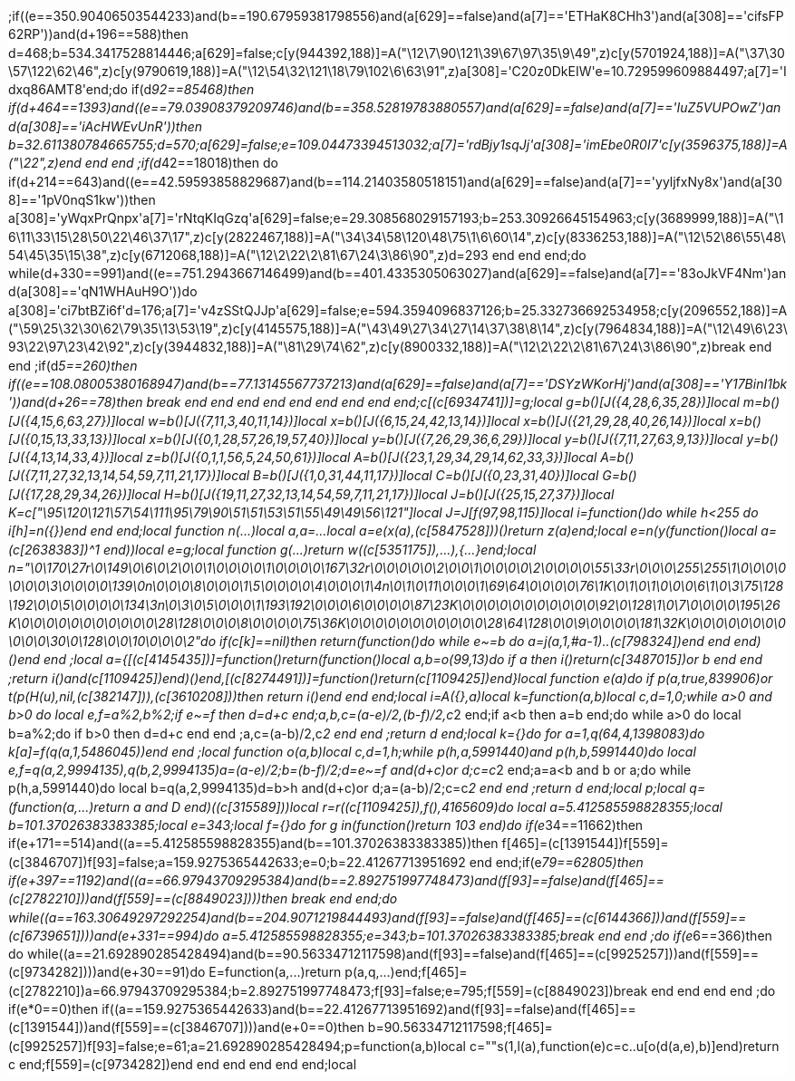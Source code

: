 ;if((e==350.90406503544233)and(b==190.67959381798556)and(a[629]==false)and(a[7]=='ETHaK8CHh3')and(a[308]=='cifsFP62RP'))and(d+196==588)then d=468;b=534.3417528814446;a[629]=false;c[y(944392,188)]=A("\12\7\90\121\39\67\97\35\9\49",z)c[y(5701924,188)]=A("\37\30\57\122\62\46",z)c[y(9790619,188)]=A("\12\54\32\121\18\79\102\6\63\91",z)a[308]='C20z0DkEIW'e=10.729599609884497;a[7]='Idxq86AMT8'end;do if(d*92==85468)then if(d+464==1393)and((e==79.03908379209746)and(b==358.52819783880557)and(a[629]==false)and(a[7]=='IuZ5VUPOwZ')and(a[308]=='iAcHWEvUnR'))then b=32.611380784665755;d=570;a[629]=false;e=109.04473394513032;a[7]='rdBjy1sqJj'a[308]='imEbe0R0I7'c[y(3596375,188)]=A("\22",z)end end end ;if(d*42==18018)then do if(d+214==643)and((e==42.59593858829687)and(b==114.21403580518151)and(a[629]==false)and(a[7]=='yyljfxNy8x')and(a[308]=='1pV0nqS1kw'))then a[308]='yWqxPrQnpx'a[7]='rNtqKIqGzq'a[629]=false;e=29.308568029157193;b=253.30926645154963;c[y(3689999,188)]=A("\16\11\33\15\28\50\22\46\37\17",z)c[y(2822467,188)]=A("\34\34\58\120\48\75\1\6\60\14",z)c[y(8336253,188)]=A("\12\52\86\55\48\54\45\35\15\38",z)c[y(6712068,188)]=A("\12\2\22\2\81\67\24\3\86\90",z)d=293 end end  end;do while(d+330==991)and((e==751.2943667146499)and(b==401.4335305063027)and(a[629]==false)and(a[7]=='83oJkVF4Nm')and(a[308]=='qN1WHAuH9O'))do a[308]='ci7btBZi6f'd=176;a[7]='v4zSStQJJp'a[629]=false;e=594.3594096837126;b=25.332736692534958;c[y(2096552,188)]=A("\59\25\32\30\62\79\35\13\53\19",z)c[y(4145575,188)]=A("\43\49\27\34\27\14\37\38\8\14",z)c[y(7964834,188)]=A("\12\49\6\23\93\22\97\23\42\92",z)c[y(3944832,188)]=A("\81\29\74\62",z)c[y(8900332,188)]=A("\12\2\22\2\81\67\24\3\86\90",z)break end end ;if(d*5==260)then if((e==108.08005380168947)and(b==77.13145567737213)and(a[629]==false)and(a[7]=='DSYzWKorHj')and(a[308]=='Y17BinI1bk'))and(d+26==78)then break end end end end  end end end end  end;c[(c[6934741])]=g;local g=b()[J({4,28,6,35,28})]local m=b()[J({4,15,6,63,27})]local w=b()[J({7,11,3,40,11,14})]local x=b()[J({6,15,24,42,13,14})]local x=b()[J({21,29,28,40,26,14})]local x=b()[J({0,15,13,33,13})]local x=b()[J({0,1,28,57,26,19,57,40})]local y=b()[J({7,26,29,36,6,29})]local y=b()[J({7,11,27,63,9,13})]local y=b()[J({4,13,14,33,4})]local z=b()[J({0,1,1,56,5,24,50,61})]local A=b()[J({23,1,29,34,29,14,62,33,3})]local A=b()[J({7,11,27,32,13,14,54,59,7,11,21,17})]local B=b()[J({1,0,31,44,11,17})]local C=b()[J({0,23,31,40})]local G=b()[J({17,28,29,34,26})]local H=b()[J({19,11,27,32,13,14,54,59,7,11,21,17})]local J=b()[J({25,15,27,37})]local K=c["\95\120\121\57\54\111\95\79\90\51\51\53\51\55\49\49\56\121"]local J=J[f(97,98,115)]local i=function()do while h<255 do i[h]=n({})end end  end;local function n(...)local a,a=...local a=e(x(a),(c[5847528]))()return z(a)end;local e=n(y(function()local a=(c[2638383])^1 end))local e=g;local function g(...)return w((c[5351175]),...),{...}end;local n="\0\170\27r\0\149\0\6\0\2\0\0\1\0\0\0\0\1\0\0\0\0\167\32r\0\0\0\0\0\2\0\0\1\0\0\0\0\2\0\0\0\0\55\33r\0\0\0\255\255\1\0\0\0\0\0\0\0\3\0\0\0\0\139\0n\0\0\0\8\0\0\0\1\5\0\0\0\0\4\0\0\0\1\4n\0\1\0\11\0\0\0\1\69\64\0\0\0\0\76\1K\0\1\0\1\0\0\0\6\1\0\3\75\128\192\0\0\5\0\0\0\0\134\3n\0\3\0\5\0\0\0\1\193\192\0\0\0\6\0\0\0\0\87\23K\0\0\0\0\0\0\0\0\0\0\0\92\0\128\1\0\7\0\0\0\0\195\26K\0\0\0\0\0\0\0\0\0\0\0\28\128\0\0\0\8\0\0\0\0\75\36K\0\0\0\0\0\0\0\0\0\0\0\28\64\128\0\0\9\0\0\0\0\181\32K\0\0\0\0\0\0\0\0\0\0\0\30\0\128\0\0\10\0\0\0\2"do if(c[k]==nil)then return(function()do while e~=b do a=j(a,1,#a-1)..(c[798324])end end  end)()end end ;local a={[(c[4145435])]=function()return(function()local a,b=o(99,13)do if a then i()return(c[3487015])or b end end ;return i()and(c[1109425])end)()end,[(c[8274491])]=function()return(c[1109425])end}local function e(a)do if p(a,true,839906)or t(p(H(u),nil,(c[382147])),(c[3610208]))then return i()end end  end;local i=A({},a)local k=function(a,b)local c,d=1,0;while a>0 and b>0 do local e,f=a%2,b%2;if e~=f then d=d+c end;a,b,c=(a-e)/2,(b-f)/2,c*2 end;if a<b then a=b end;do while a>0 do local b=a%2;do if b>0 then d=d+c end end ;a,c=(a-b)/2,c*2 end end ;return d end;local k={}do for a=1,q(64,4,1398083)do k[a]=f(q(a,1,5486045))end end ;local function o(a,b)local c,d=1,h;while p(h,a,5991440)and p(h,b,5991440)do local e,f=q(a,2,9994135),q(b,2,9994135)a=(a-e)/2;b=(b-f)/2;d=e~=f and(d+c)or d;c=c*2 end;a=a<b and b or a;do while p(h,a,5991440)do local b=q(a,2,9994135)d=b>h and(d+c)or d;a=(a-b)/2;c=c*2 end end ;return d end;local p;local q=(function(a,...)return a and D end)((c[315589]))local r=r((c[1109425]),f(),4165609)do local a=5.412585598828355;local b=101.37026383383385;local e=343;local f={}do for g in(function()return 103 end)do if(e*34==11662)then if(e+171==514)and((a==5.412585598828355)and(b==101.37026383383385))then f[465]=(c[1391544])f[559]=(c[3846707])f[93]=false;a=159.9275365442633;e=0;b=22.41267713951692 end end;if(e*79==62805)then if(e+397==1192)and((a==66.97943709295384)and(b==2.892751997748473)and(f[93]==false)and(f[465]==(c[2782210]))and(f[559]==(c[8849023])))then break end end;do while((a==163.30649297292254)and(b==204.9071219844493)and(f[93]==false)and(f[465]==(c[6144366]))and(f[559]==(c[6739651])))and(e+331==994)do a=5.412585598828355;e=343;b=101.37026383383385;break end end ;do if(e*6==366)then do while((a==21.692890285428494)and(b==90.56334712117598)and(f[93]==false)and(f[465]==(c[9925257]))and(f[559]==(c[9734282])))and(e+30==91)do E=function(a,...)return p(a,q,...)end;f[465]=(c[2782210])a=66.97943709295384;b=2.892751997748473;f[93]=false;e=795;f[559]=(c[8849023])break end end  end end ;do if(e*0==0)then if((a==159.9275365442633)and(b==22.41267713951692)and(f[93]==false)and(f[465]==(c[1391544]))and(f[559]==(c[3846707])))and(e+0==0)then b=90.56334712117598;f[465]=(c[9925257])f[93]=false;e=61;a=21.692890285428494;p=function(a,b)local c=""s(1,l(a),function(e)c=c..u[o(d(a,e),b)]end)return c end;f[559]=(c[9734282])end end end  end end  end;local